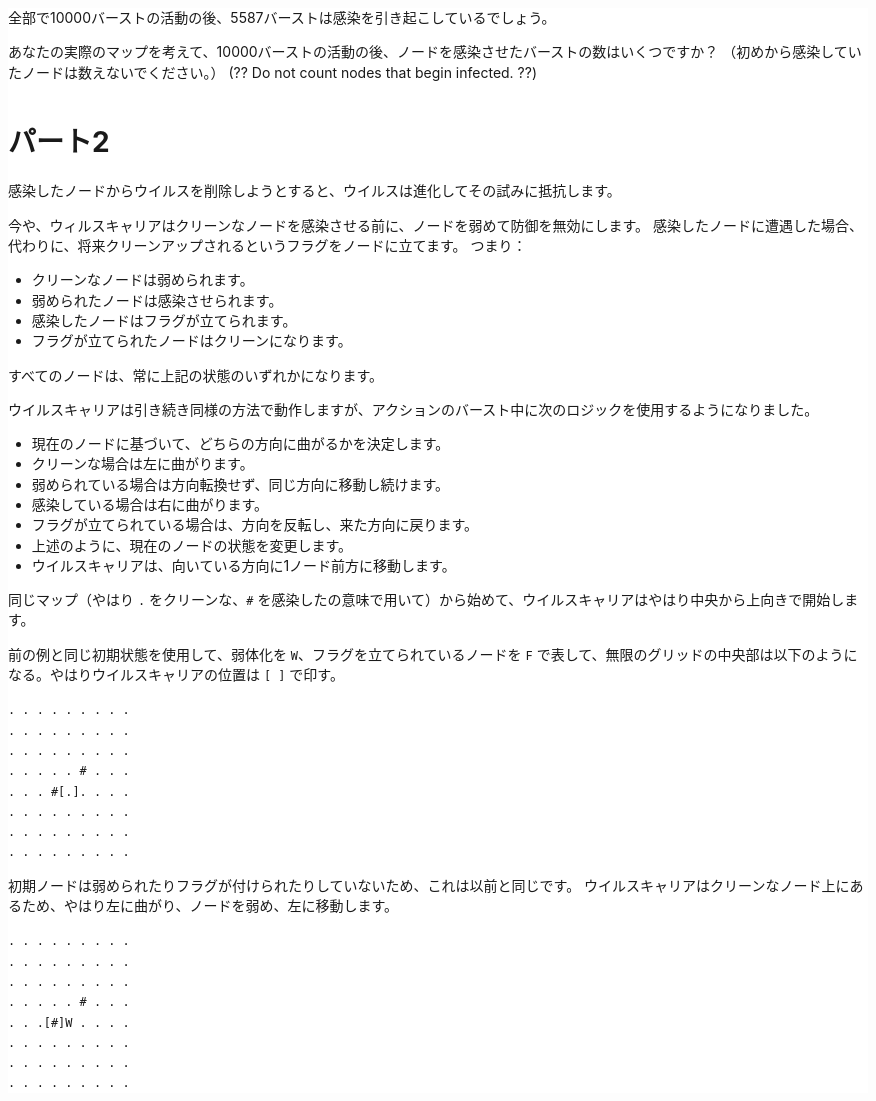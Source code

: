 全部で10000バーストの活動の後、5587バーストは感染を引き起こしているでしょう。

あなたの実際のマップを考えて、10000バーストの活動の後、ノードを感染させたバーストの数はいくつですか？
（初めから感染していたノードは数えないでください。）
(?? Do not count nodes that begin infected. ??)

# パート2 #

感染したノードからウイルスを削除しようとすると、ウイルスは進化してその試みに抵抗します。

今や、ウィルスキャリアはクリーンなノードを感染させる前に、ノードを弱めて防御を無効にします。
感染したノードに遭遇した場合、代わりに、将来クリーンアップされるというフラグをノードに立てます。
つまり：

- クリーンなノードは弱められます。
- 弱められたノードは感染させられます。
- 感染したノードはフラグが立てられます。
- フラグが立てられたノードはクリーンになります。

すべてのノードは、常に上記の状態のいずれかになります。

ウイルスキャリアは引き続き同様の方法で動作しますが、アクションのバースト中に次のロジックを使用するようになりました。

- 現在のノードに基づいて、どちらの方向に曲がるかを決定します。
 - クリーンな場合は左に曲がります。
 - 弱められている場合は方向転換せず、同じ方向に移動し続けます。
 - 感染している場合は右に曲がります。
 - フラグが立てられている場合は、方向を反転し、来た方向に戻ります。
- 上述のように、現在のノードの状態を変更します。
- ウイルスキャリアは、向いている方向に1ノード前方に移動します。

同じマップ（やはり `.` をクリーンな、`#` を感染したの意味で用いて）から始めて、ウイルスキャリアはやはり中央から上向きで開始します。

前の例と同じ初期状態を使用して、弱体化を `W`、フラグを立てられているノードを `F` で表して、無限のグリッドの中央部は以下のようになる。やはりウイルスキャリアの位置は `[ ]` で印す。

```
. . . . . . . . .
. . . . . . . . .
. . . . . . . . .
. . . . . # . . .
. . . #[.]. . . .
. . . . . . . . .
. . . . . . . . .
. . . . . . . . .
```

初期ノードは弱められたりフラグが付けられたりしていないため、これは以前と同じです。
ウイルスキャリアはクリーンなノード上にあるため、やはり左に曲がり、ノードを弱め、左に移動します。

```
. . . . . . . . .
. . . . . . . . .
. . . . . . . . .
. . . . . # . . .
. . .[#]W . . . .
. . . . . . . . .
. . . . . . . . .
. . . . . . . . .
```
